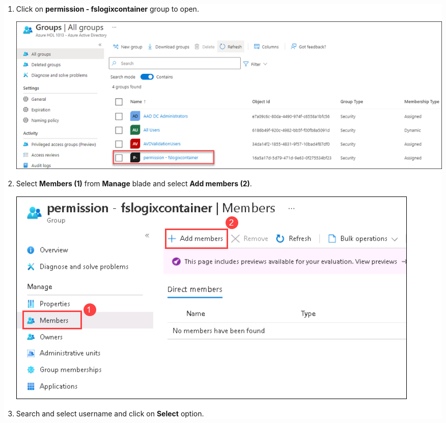 1. Click on **permission - fslogixcontainer** group to open.

   ![ws name.](media/permission-v2.png)
   
1. Select **Members (1)** from **Manage** blade and select **Add members (2)**.

   ![ws name.](media/2avd40.png)
   
1. Search and select username **<inject key="AzureAdUserEmail" />** and click on **Select** option.
